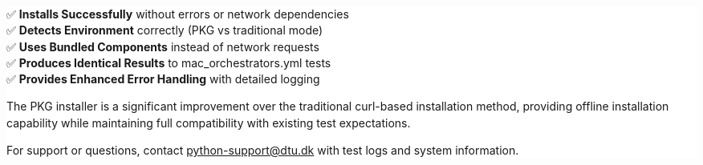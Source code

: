 ✅ **Installs Successfully** without errors or network dependencies  
✅ **Detects Environment** correctly (PKG vs traditional mode)  
✅ **Uses Bundled Components** instead of network requests  
✅ **Produces Identical Results** to mac_orchestrators.yml tests  
✅ **Provides Enhanced Error Handling** with detailed logging  

The PKG installer is a significant improvement over the traditional curl-based installation method, providing offline installation capability while maintaining full compatibility with existing test expectations.

For support or questions, contact python-support@dtu.dk with test logs and system information.